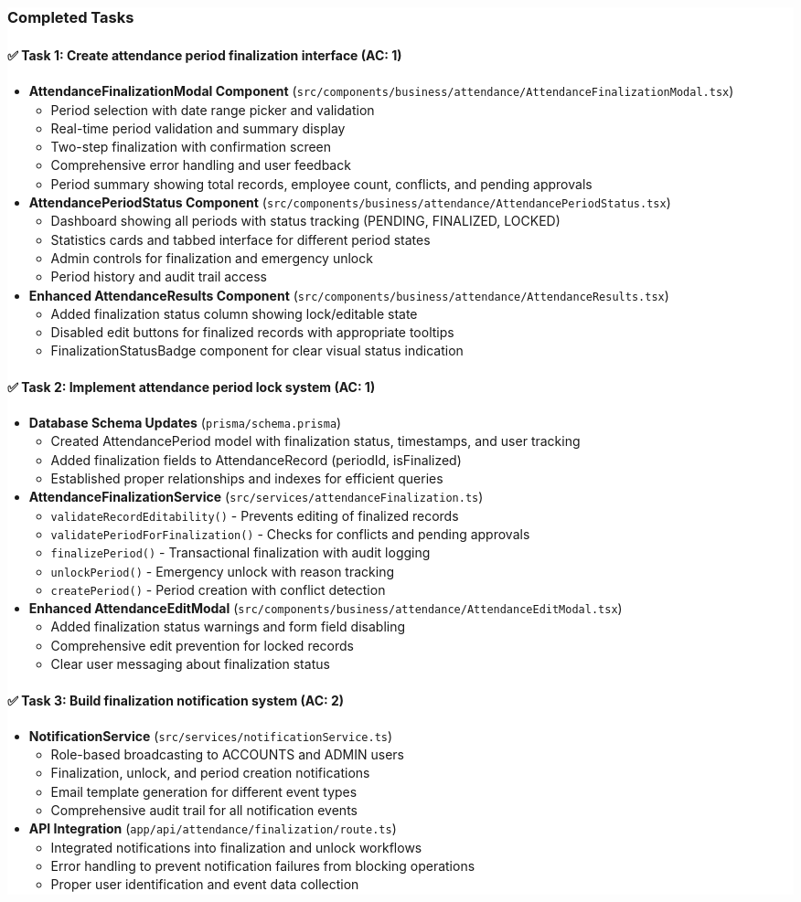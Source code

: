 ### Completed Tasks

#### ✅ Task 1: Create attendance period finalization interface (AC: 1)
- **AttendanceFinalizationModal Component** (`src/components/business/attendance/AttendanceFinalizationModal.tsx`)
  - Period selection with date range picker and validation
  - Real-time period validation and summary display
  - Two-step finalization with confirmation screen
  - Comprehensive error handling and user feedback
  - Period summary showing total records, employee count, conflicts, and pending approvals
- **AttendancePeriodStatus Component** (`src/components/business/attendance/AttendancePeriodStatus.tsx`)
  - Dashboard showing all periods with status tracking (PENDING, FINALIZED, LOCKED)
  - Statistics cards and tabbed interface for different period states
  - Admin controls for finalization and emergency unlock
  - Period history and audit trail access
- **Enhanced AttendanceResults Component** (`src/components/business/attendance/AttendanceResults.tsx`)
  - Added finalization status column showing lock/editable state
  - Disabled edit buttons for finalized records with appropriate tooltips
  - FinalizationStatusBadge component for clear visual status indication

#### ✅ Task 2: Implement attendance period lock system (AC: 1)
- **Database Schema Updates** (`prisma/schema.prisma`)
  - Created AttendancePeriod model with finalization status, timestamps, and user tracking
  - Added finalization fields to AttendanceRecord (periodId, isFinalized)
  - Established proper relationships and indexes for efficient queries
- **AttendanceFinalizationService** (`src/services/attendanceFinalization.ts`)
  - `validateRecordEditability()` - Prevents editing of finalized records
  - `validatePeriodForFinalization()` - Checks for conflicts and pending approvals
  - `finalizePeriod()` - Transactional finalization with audit logging
  - `unlockPeriod()` - Emergency unlock with reason tracking
  - `createPeriod()` - Period creation with conflict detection
- **Enhanced AttendanceEditModal** (`src/components/business/attendance/AttendanceEditModal.tsx`)
  - Added finalization status warnings and form field disabling
  - Comprehensive edit prevention for locked records
  - Clear user messaging about finalization status

#### ✅ Task 3: Build finalization notification system (AC: 2)
- **NotificationService** (`src/services/notificationService.ts`)
  - Role-based broadcasting to ACCOUNTS and ADMIN users
  - Finalization, unlock, and period creation notifications
  - Email template generation for different event types
  - Comprehensive audit trail for all notification events
- **API Integration** (`app/api/attendance/finalization/route.ts`)
  - Integrated notifications into finalization and unlock workflows
  - Error handling to prevent notification failures from blocking operations
  - Proper user identification and event data collection
